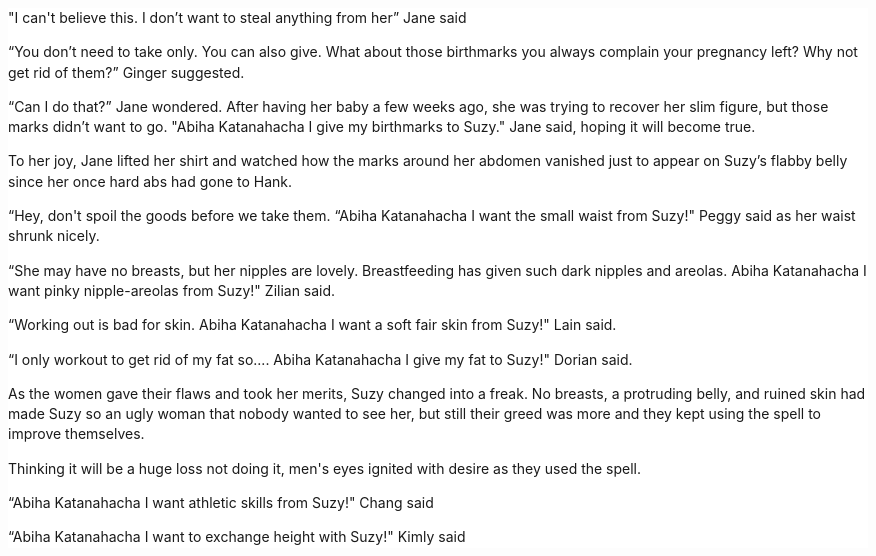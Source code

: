 "I can't believe this. I don’t want to steal anything from her” Jane said





“You don’t need to take only. You can also give. What about those birthmarks you always complain your pregnancy left? Why not get rid of them?” Ginger suggested.





“Can I do that?” Jane wondered. After having her baby a few weeks ago, she was trying to recover her slim figure, but those marks didn’t want to go. "Abiha Katanahacha I give my birthmarks to Suzy." Jane said, hoping it will become true.





To her joy, Jane lifted her shirt and watched how the marks around her abdomen vanished just to appear on Suzy’s flabby belly since her once hard abs had gone to Hank.





“Hey, don't spoil the goods before we take them. “Abiha Katanahacha I want the small waist from Suzy!" Peggy said as her waist shrunk nicely.





“She may have no breasts, but her nipples are lovely. Breastfeeding has given such dark nipples and areolas. Abiha Katanahacha I want pinky nipple-areolas from Suzy!" Zilian said.





“Working out is bad for skin. Abiha Katanahacha I want a soft fair skin from Suzy!" Lain said.





“I only workout to get rid of my fat so.... Abiha Katanahacha I give my fat to Suzy!" Dorian said.





As the women gave their flaws and took her merits, Suzy changed into a freak. No breasts, a protruding belly, and ruined skin had made Suzy so an ugly woman that nobody wanted to see her, but still their greed was more and they kept using the spell to improve themselves.





Thinking it will be a huge loss not doing it, men's eyes ignited with desire as they used the spell.





“Abiha Katanahacha I want athletic skills from Suzy!" Chang said





“Abiha Katanahacha I want to exchange height with Suzy!" Kimly said
